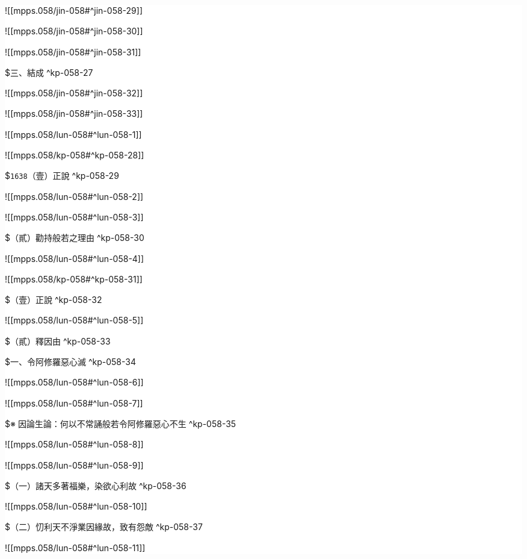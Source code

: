![[mpps.058/jin-058#^jin-058-29]]

![[mpps.058/jin-058#^jin-058-30]]

![[mpps.058/jin-058#^jin-058-31]]

 $三、結成 ^kp-058-27

![[mpps.058/jin-058#^jin-058-32]]

![[mpps.058/jin-058#^jin-058-33]]

![[mpps.058/lun-058#^lun-058-1]]

![[mpps.058/kp-058#^kp-058-28]]

 $`1638`（壹）正說 ^kp-058-29

![[mpps.058/lun-058#^lun-058-2]]

![[mpps.058/lun-058#^lun-058-3]]

 $（貳）勸持般若之理由 ^kp-058-30

![[mpps.058/lun-058#^lun-058-4]]

![[mpps.058/kp-058#^kp-058-31]]

 $（壹）正說 ^kp-058-32

![[mpps.058/lun-058#^lun-058-5]]

 $（貳）釋因由 ^kp-058-33

 $一、令阿修羅惡心滅 ^kp-058-34

![[mpps.058/lun-058#^lun-058-6]]

![[mpps.058/lun-058#^lun-058-7]]

 $※ 因論生論：何以不常誦般若令阿修羅惡心不生 ^kp-058-35

![[mpps.058/lun-058#^lun-058-8]]

![[mpps.058/lun-058#^lun-058-9]]

 $（一）諸天多著福樂，染欲心利故 ^kp-058-36

![[mpps.058/lun-058#^lun-058-10]]

 $（二）忉利天不淨業因緣故，致有怨敵 ^kp-058-37

![[mpps.058/lun-058#^lun-058-11]]
